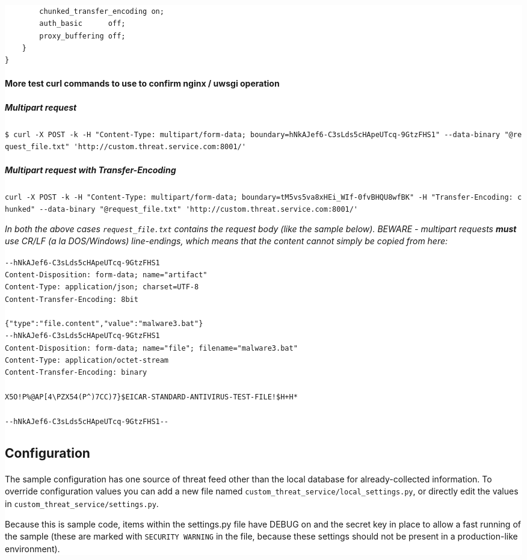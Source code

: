 ```
        chunked_transfer_encoding on;
        auth_basic      off;
        proxy_buffering off;
    }
}
```

#### More test curl commands to use to confirm nginx / uwsgi operation

##### Multipart request
```
$ curl -X POST -k -H "Content-Type: multipart/form-data; boundary=hNkAJef6-C3sLds5cHApeUTcq-9GtzFHS1" --data-binary "@request_file.txt" 'http://custom.threat.service.com:8001/'
```

##### Multipart request with Transfer-Encoding
```
curl -X POST -k -H "Content-Type: multipart/form-data; boundary=tM5vs5va8xHEi_WIf-0fvBHQU8wfBK" -H "Transfer-Encoding: chunked" --data-binary "@request_file.txt" 'http://custom.threat.service.com:8001/'
```

*In both the above cases `request_file.txt` contains the request body (like the sample below). BEWARE - multipart requests __must__ use CR/LF (a la DOS/Windows) line-endings, which means that the content cannot simply be copied from here:*
```
--hNkAJef6-C3sLds5cHApeUTcq-9GtzFHS1
Content-Disposition: form-data; name="artifact"
Content-Type: application/json; charset=UTF-8
Content-Transfer-Encoding: 8bit

{"type":"file.content","value":"malware3.bat"}
--hNkAJef6-C3sLds5cHApeUTcq-9GtzFHS1
Content-Disposition: form-data; name="file"; filename="malware3.bat"
Content-Type: application/octet-stream
Content-Transfer-Encoding: binary

X5O!P%@AP[4\PZX54(P^)7CC)7}$EICAR-STANDARD-ANTIVIRUS-TEST-FILE!$H+H*

--hNkAJef6-C3sLds5cHApeUTcq-9GtzFHS1--
```



## Configuration

The sample configuration has one source of threat feed other than the local database for already-collected information. To override configuration values you can add a new file named `custom_threat_service/local_settings.py`, or directly edit the values in `custom_threat_service/settings.py`.

Because this is sample code, items within the settings.py file have DEBUG on and the secret key in place to allow a fast running of the sample (these are marked with `SECURITY WARNING` in the file, because these settings should not be present in a production-like environment).
